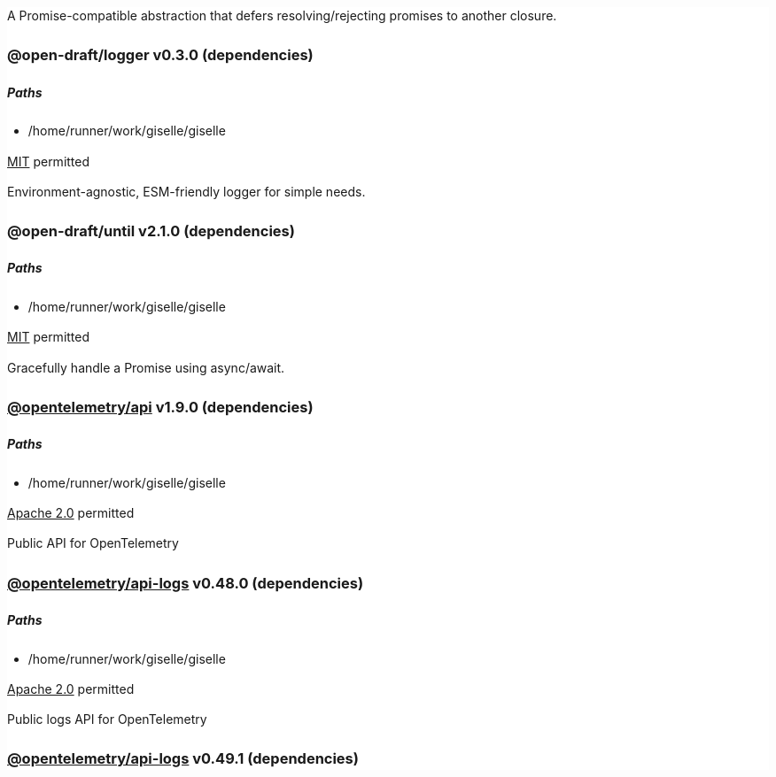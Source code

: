 A Promise-compatible abstraction that defers resolving/rejecting promises to another closure.

<a name="@open-draft/logger"></a>
### @open-draft/logger v0.3.0 (dependencies)
#### 

##### Paths
* /home/runner/work/giselle/giselle

<a href="http://opensource.org/licenses/mit-license">MIT</a> permitted

Environment-agnostic, ESM-friendly logger for simple needs.

<a name="@open-draft/until"></a>
### @open-draft/until v2.1.0 (dependencies)
#### 

##### Paths
* /home/runner/work/giselle/giselle

<a href="http://opensource.org/licenses/mit-license">MIT</a> permitted

Gracefully handle a Promise using async/await.

<a name="@opentelemetry/api"></a>
### <a href="https://github.com/open-telemetry/opentelemetry-js/tree/main/api">@opentelemetry/api</a> v1.9.0 (dependencies)
#### 

##### Paths
* /home/runner/work/giselle/giselle

<a href="http://www.apache.org/licenses/LICENSE-2.0.txt">Apache 2.0</a> permitted

Public API for OpenTelemetry

<a name="@opentelemetry/api-logs"></a>
### <a href="https://github.com/open-telemetry/opentelemetry-js/tree/main/experimental/packages/api-logs">@opentelemetry/api-logs</a> v0.48.0 (dependencies)
#### 

##### Paths
* /home/runner/work/giselle/giselle

<a href="http://www.apache.org/licenses/LICENSE-2.0.txt">Apache 2.0</a> permitted

Public logs API for OpenTelemetry

<a name="@opentelemetry/api-logs"></a>
### <a href="https://github.com/open-telemetry/opentelemetry-js/tree/main/experimental/packages/api-logs">@opentelemetry/api-logs</a> v0.49.1 (dependencies)
#### 
